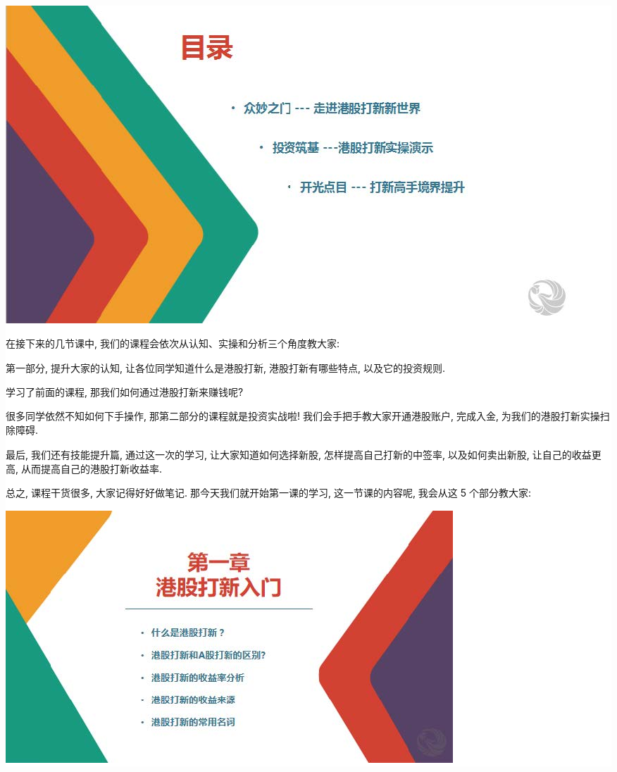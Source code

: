 ![](../.vuepress/public/img/ihkstock/001.jpg)

在接下来的几节课中, 我们的课程会依次从认知、实操和分析三个⻆度教大家:

第一部分, 提升大家的认知, 让各位同学知道什么是港股打新, 港股打新有哪些特点, 以及它的投资规则.

学习了前面的课程, 那我们如何通过港股打新来赚钱呢?

很多同学依然不知如何下手操作, 那第二部分的课程就是投资实战啦! 我们会手把手教大家开通港股账户, 完成入金, 为我们的港股打新实操扫除障碍.

最后, 我们还有技能提升篇, 通过这一次的学习, 让大家知道如何选择新股, 怎样提高自己打新的中签率, 以及如何卖出新股, 让自己的收益更高, 从而提高自己的港股打新收益率.

总之, 课程干货很多, 大家记得好好做笔记. 那今天我们就开始第一课的学习, 这一节课的内容呢, 我会从这 5 个部分教大家:

![](../.vuepress/public/img/ihkstock/002.jpg)
